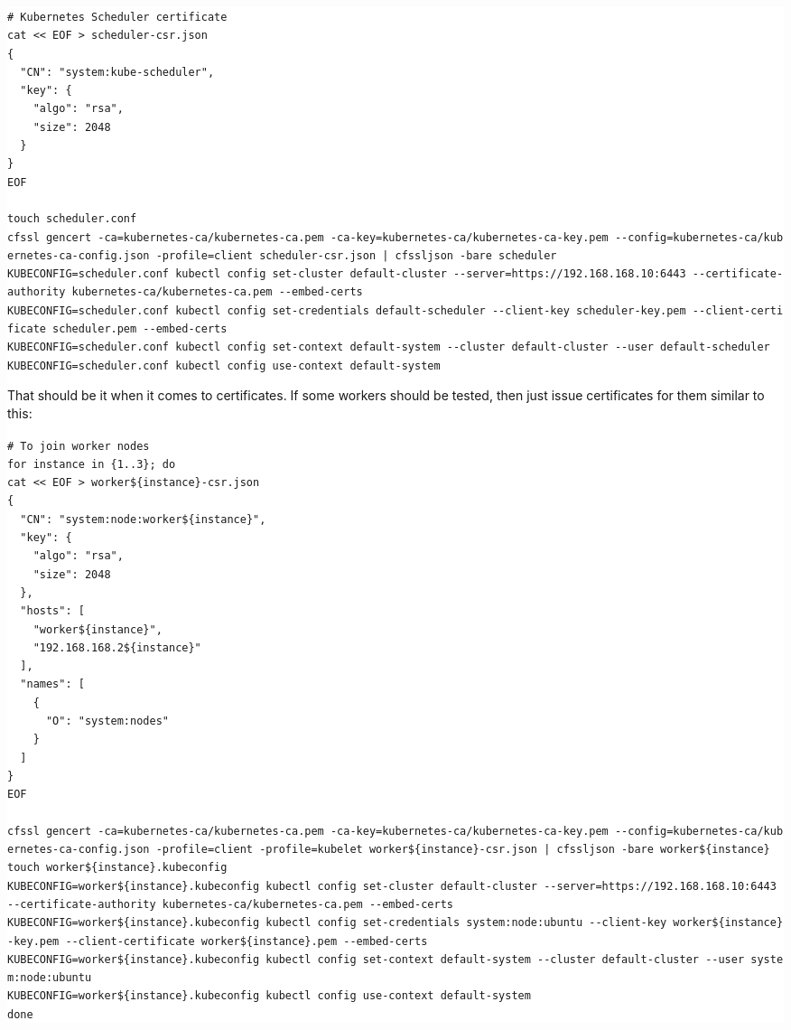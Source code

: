     # Kubernetes Scheduler certificate
    cat << EOF > scheduler-csr.json
    {
      "CN": "system:kube-scheduler",
      "key": {
        "algo": "rsa",
        "size": 2048
      }
    }
    EOF

    touch scheduler.conf
    cfssl gencert -ca=kubernetes-ca/kubernetes-ca.pem -ca-key=kubernetes-ca/kubernetes-ca-key.pem --config=kubernetes-ca/kubernetes-ca-config.json -profile=client scheduler-csr.json | cfssljson -bare scheduler
    KUBECONFIG=scheduler.conf kubectl config set-cluster default-cluster --server=https://192.168.168.10:6443 --certificate-authority kubernetes-ca/kubernetes-ca.pem --embed-certs
    KUBECONFIG=scheduler.conf kubectl config set-credentials default-scheduler --client-key scheduler-key.pem --client-certificate scheduler.pem --embed-certs
    KUBECONFIG=scheduler.conf kubectl config set-context default-system --cluster default-cluster --user default-scheduler
    KUBECONFIG=scheduler.conf kubectl config use-context default-system

That should be it when it comes to certificates. If some workers should be tested, then just issue certificates for them similar to this:

    # To join worker nodes
    for instance in {1..3}; do
    cat << EOF > worker${instance}-csr.json
    {
      "CN": "system:node:worker${instance}",
      "key": {
        "algo": "rsa",
        "size": 2048
      },
      "hosts": [
        "worker${instance}",
        "192.168.168.2${instance}"
      ],
      "names": [
        {
          "O": "system:nodes"
        }
      ]
    }
    EOF

    cfssl gencert -ca=kubernetes-ca/kubernetes-ca.pem -ca-key=kubernetes-ca/kubernetes-ca-key.pem --config=kubernetes-ca/kubernetes-ca-config.json -profile=client -profile=kubelet worker${instance}-csr.json | cfssljson -bare worker${instance}
    touch worker${instance}.kubeconfig
    KUBECONFIG=worker${instance}.kubeconfig kubectl config set-cluster default-cluster --server=https://192.168.168.10:6443 --certificate-authority kubernetes-ca/kubernetes-ca.pem --embed-certs
    KUBECONFIG=worker${instance}.kubeconfig kubectl config set-credentials system:node:ubuntu --client-key worker${instance}-key.pem --client-certificate worker${instance}.pem --embed-certs
    KUBECONFIG=worker${instance}.kubeconfig kubectl config set-context default-system --cluster default-cluster --user system:node:ubuntu
    KUBECONFIG=worker${instance}.kubeconfig kubectl config use-context default-system
    done
